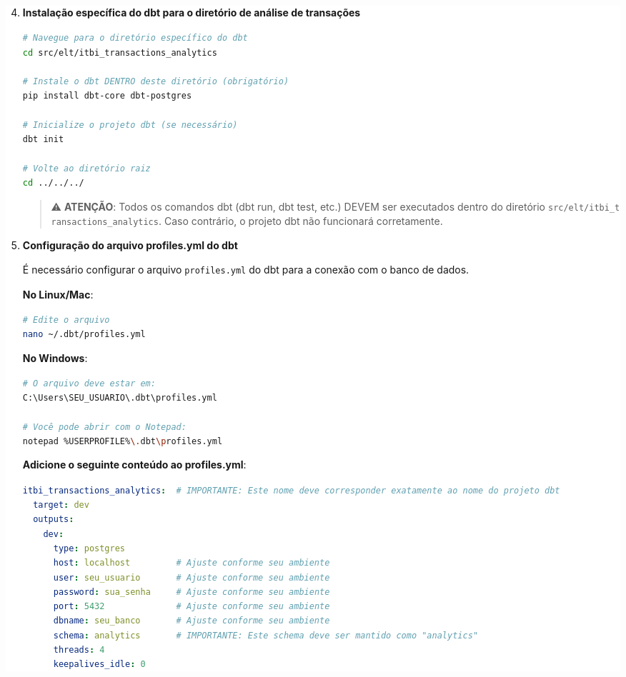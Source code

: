 4. **Instalação específica do dbt para o diretório de análise de transações**
   ```sh
   # Navegue para o diretório específico do dbt
   cd src/elt/itbi_transactions_analytics
   
   # Instale o dbt DENTRO deste diretório (obrigatório)
   pip install dbt-core dbt-postgres
   
   # Inicialize o projeto dbt (se necessário)
   dbt init
   
   # Volte ao diretório raiz
   cd ../../../
   ```
   
   > ⚠️ **ATENÇÃO**: Todos os comandos dbt (dbt run, dbt test, etc.) DEVEM ser executados dentro do diretório `src/elt/itbi_transactions_analytics`. Caso contrário, o projeto dbt não funcionará corretamente.

5. **Configuração do arquivo profiles.yml do dbt**
   
   É necessário configurar o arquivo `profiles.yml` do dbt para a conexão com o banco de dados.
   
   **No Linux/Mac**:
   ```sh
   # Edite o arquivo
   nano ~/.dbt/profiles.yml
   ```
   
   **No Windows**:
   ```sh
   # O arquivo deve estar em:
   C:\Users\SEU_USUARIO\.dbt\profiles.yml
   
   # Você pode abrir com o Notepad:
   notepad %USERPROFILE%\.dbt\profiles.yml
   ```
   
   **Adicione o seguinte conteúdo ao profiles.yml**:
   ```yaml
   itbi_transactions_analytics:  # IMPORTANTE: Este nome deve corresponder exatamente ao nome do projeto dbt
     target: dev
     outputs:
       dev:
         type: postgres
         host: localhost         # Ajuste conforme seu ambiente
         user: seu_usuario       # Ajuste conforme seu ambiente
         password: sua_senha     # Ajuste conforme seu ambiente
         port: 5432              # Ajuste conforme seu ambiente
         dbname: seu_banco       # Ajuste conforme seu ambiente
         schema: analytics       # IMPORTANTE: Este schema deve ser mantido como "analytics"
         threads: 4
         keepalives_idle: 0
   ```
   